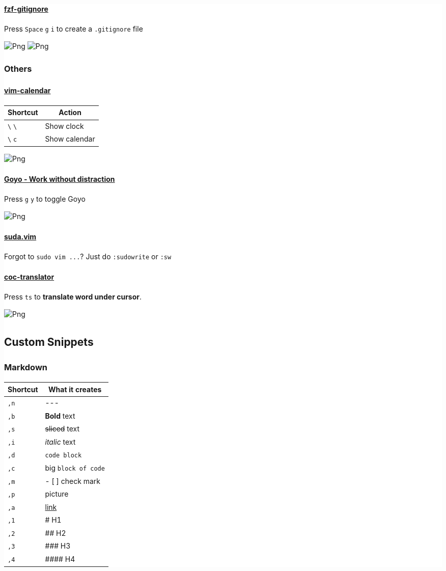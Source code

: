 #### [fzf-gitignore](https://github.com/fszymanski/fzf-gitignore)
Press `Space` `g` `i` to create a `.gitignore` file

<img alt="Png" src="https://user-images.githubusercontent.com/25827968/42945393-96c662da-8b68-11e8-8279-5bcd2e956ca9.png" width="60%" />

<img alt="Png" src="https://raw.githubusercontent.com/airblade/vim-gitgutter/master/screenshot.png" width="60%" />

### Others
#### [vim-calendar](https://github.com/itchyny/calendar.vim)
| Shortcut | Action        |
|----------|---------------|
| `\` `\`  | Show clock    |
| `\` `c`  | Show calendar |

<img alt="Png" src="https://raw.githubusercontent.com/wiki/itchyny/calendar.vim/image/image.png" width="60%" />

#### [Goyo - Work without distraction](https://github.com/junegunn/goyo.vim)
Press `g` `y` to toggle Goyo

<img alt="Png" src="https://raw.github.com/junegunn/i/master/goyo.png" width="60%" />

#### [suda.vim](https://github.com/lambdalisue/suda.vim)
Forgot to `sudo vim ...`? Just do `:sudowrite` or `:sw`

#### [coc-translator](https://github.com/voldikss/coc-translator)
Press `ts` to **translate word under cursor**.

<img alt="Png" src="https://user-images.githubusercontent.com/20282795/72232547-b56be800-35fc-11ea-980a-3402fea13ec1.png" width="60%" />

## Custom Snippets
### Markdown
| Shortcut | What it creates     |
|----------|---------------------|
| `,n`     | ---                 |
| `,b`     | **Bold** text       |
| `,s`     | ~~sliced~~ text     |
| `,i`     | *italic* text       |
| `,d`     | `code block`        |
| `,c`     | big `block of code` |
| `,m`     | - [ ] check mark    |
| `,p`     | picture             |
| `,a`     | [link]()            |
| `,1`     | # H1                |
| `,2`     | ## H2               |
| `,3`     | ### H3              |
| `,4`     | #### H4             |